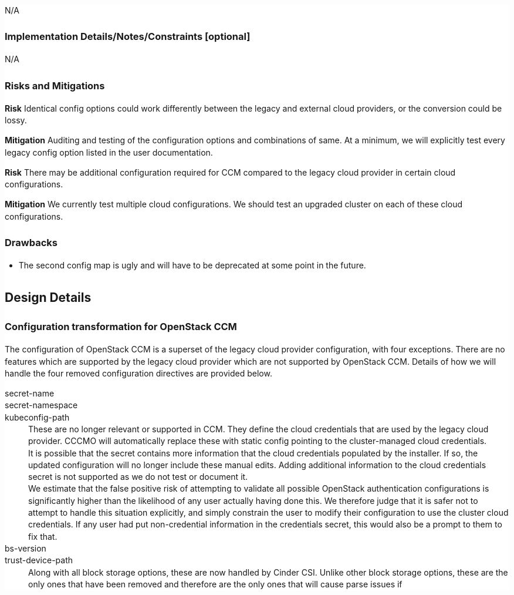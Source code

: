 N/A

### Implementation Details/Notes/Constraints [optional]

N/A

### Risks and Mitigations

**Risk** Identical config options could work differently between the legacy and
external cloud providers, or the conversion could be lossy.

**Mitigation** Auditing and testing of the configuration options and
combinations of same. At a minimum, we will explicitly test every legacy config
option listed in the user documentation.

**Risk** There may be additional configuration required for CCM compared to the
legacy cloud provider in certain cloud configurations.

**Mitigation** We currently test multiple cloud configurations. We should test
an upgraded cluster on each of these cloud configurations.

### Drawbacks

- The second config map is ugly and will have to be deprecated at some point in
  the future.

## Design Details

### Configuration transformation for OpenStack CCM

The configuration of OpenStack CCM is a superset of the legacy cloud provider
configuration, with four exceptions. There are no features which are supported
by the legacy cloud provider which are not supported by OpenStack CCM. Details
of how we will handle the four removed configuration directives are provided
below.

<dl>
<dt>secret-name</dt>
<dt>secret-namespace</dt>
<dt>kubeconfig-path</dt>
<dd>
  These are no longer relevant or supported in CCM. They define the cloud
  credentials that are used by the legacy cloud provider. CCCMO will
  automatically replace these with static config pointing to the cluster-managed
  cloud credentials.
  <br>
  It is possible that the secret contains more information that the cloud
  credentials populated by the installer. If so, the updated configuration will
  no longer include these manual edits. Adding additional information to the
  cloud credentials secret is not supported as we do not test or document it.
  <br>
  We estimate that the false positive risk of attempting to validate all
  possible OpenStack authentication configurations is significantly higher than
  the likelihood of any user actually having done this. We therefore judge that
  it is safer not to attempt to handle this situation explicitly, and simply
  constrain the user to modify their configuration to use the cluster cloud
  credentials. If any user had put non-credential information in the credentials
  secret, this would also be a prompt to them to fix that.
</dd>
<dt>bs-version</dt>
<dt>trust-device-path</dt>
<dd>
  Along with all block storage options, these are now handled by Cinder CSI.
  Unlike other block storage options, these are the only ones that have been
  removed and therefore are the only ones that will cause parse issues if

[CCO]: https://docs.openshift.com/container-platform/4.9/operators/operator-reference.html#cluster-config-operator_platform-operators-ref
[transformation-function]: https://github.com/openshift/cluster-config-operator/tree/master/pkg/operator/kube_cloud_config
[CCCMO]: https://docs.openshift.com/container-platform/4.9/operators/operator-reference.html#cluster-cloud-controller-manager-operator_platform-operators-ref
[k8s-skew-policy]: https://kubernetes.io/releases/version-skew-policy/
[k8s-issue-109709]: https://github.com/kubernetes/kubernetes/pull/109709
[cloud-provider-options]: https://docs.openshift.com/container-platform/4.9/installing/installing_openstack/installing-openstack-installer-custom.html#installation-osp-setting-cloud-provider-options_installing-openstack-installer-custom
[cloud-cm-gerrit]: https://code.engineering.redhat.com/gerrit/gitweb?p=openshift-ir-plugin.git;a=blob;f=roles/tests/tasks/change_cloud_cm.yml;h=33ee741b1ef9c45c0417b911d234b4d3d83e68e2;hb=HEAD
